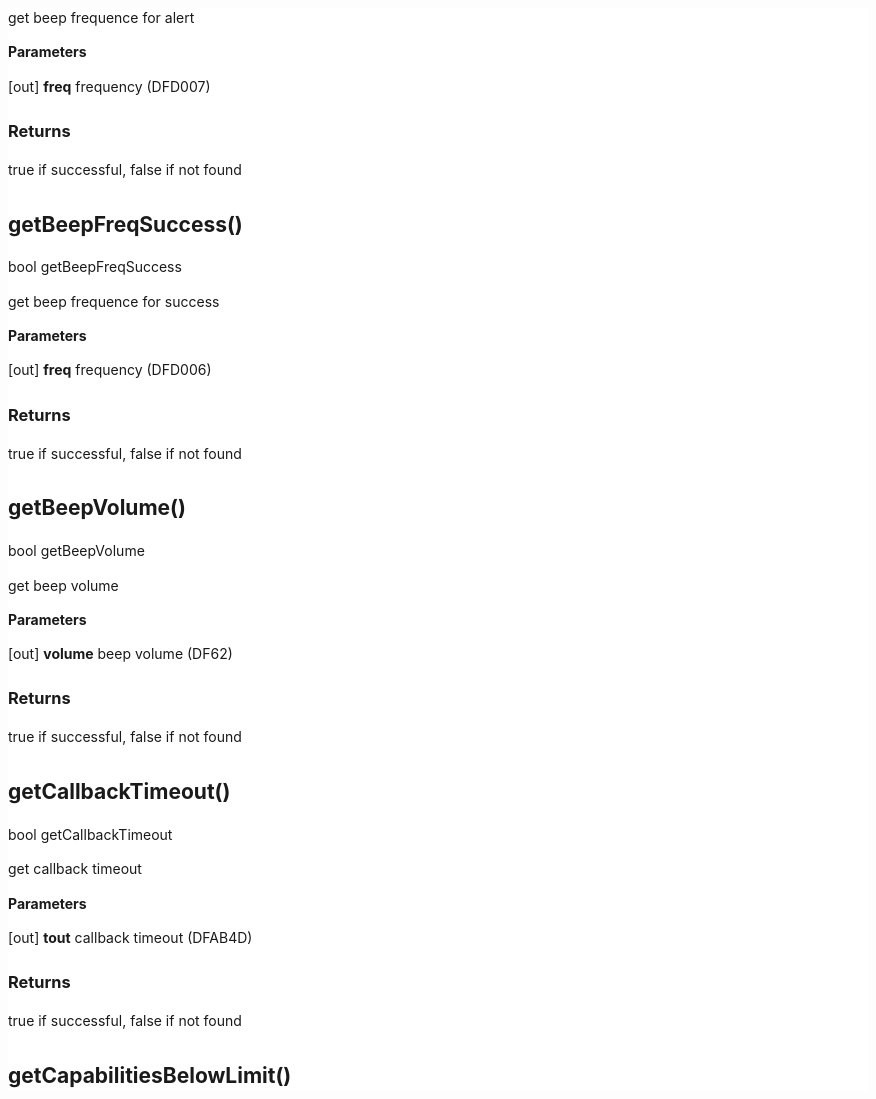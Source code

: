 get beep frequence for alert

**Parameters**

\[out\] **freq** frequency (DFD007)

### Returns

true if successful, false if not found

## getBeepFreqSuccess() <a href="#a35bc95e10ed39f880c021612eeba6c65" id="a35bc95e10ed39f880c021612eeba6c65"></a>

<p>bool getBeepFreqSuccess</p>

get beep frequence for success

**Parameters**

\[out\] **freq** frequency (DFD006)

### Returns

true if successful, false if not found

## getBeepVolume() <a href="#a6af7f563c166d0d486fa6f2d1b695059" id="a6af7f563c166d0d486fa6f2d1b695059"></a>

<p>bool getBeepVolume</p>

get beep volume

**Parameters**

\[out\] **volume** beep volume (DF62)

### Returns

true if successful, false if not found

## getCallbackTimeout() <a href="#a2612baf913935e5f93c78619b2137099" id="a2612baf913935e5f93c78619b2137099"></a>

<p>bool getCallbackTimeout</p>

get callback timeout

**Parameters**

\[out\] **tout** callback timeout (DFAB4D)

### Returns

true if successful, false if not found

## getCapabilitiesBelowLimit() <a href="#a002d2ca3fd83a477a7eebcf15862c423" id="a002d2ca3fd83a477a7eebcf15862c423"></a>
